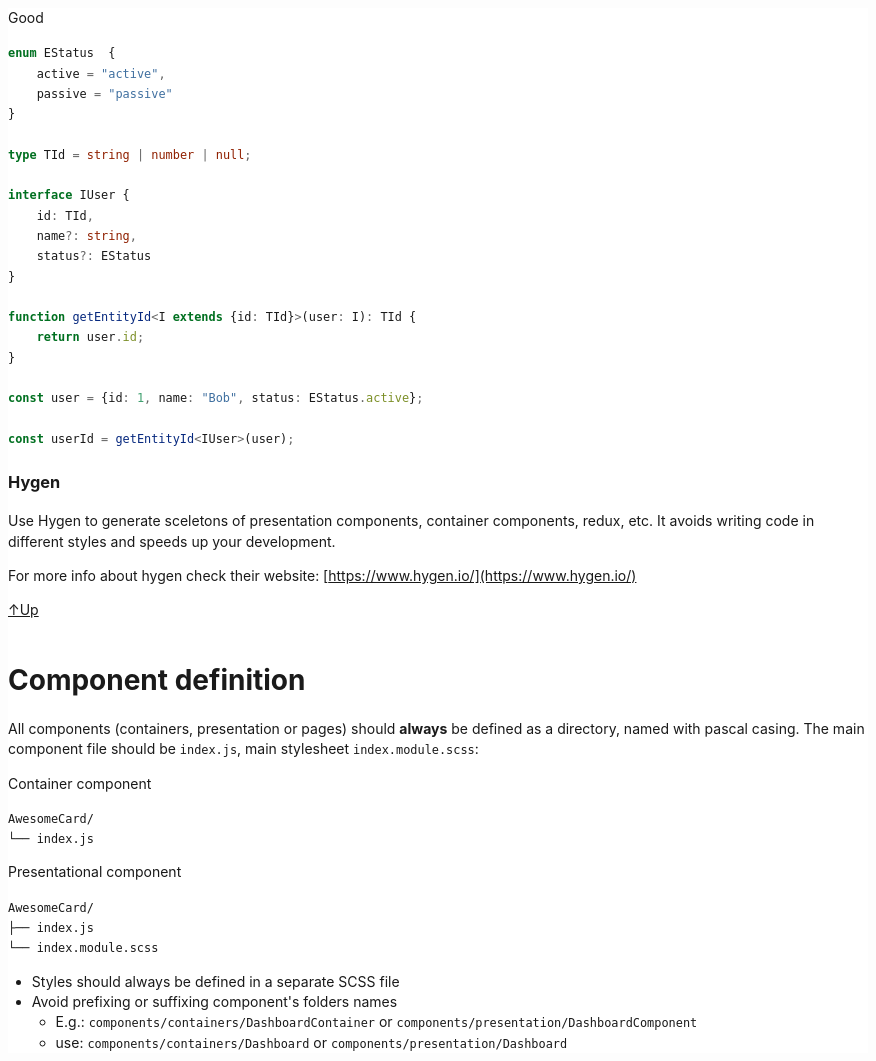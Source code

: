 Good 
```typescript
enum EStatus  {
    active = "active",
    passive = "passive"
}

type TId = string | number | null;

interface IUser {
    id: TId,
    name?: string,
    status?: EStatus
}

function getEntityId<I extends {id: TId}>(user: I): TId {
    return user.id;
}

const user = {id: 1, name: "Bob", status: EStatus.active};

const userId = getEntityId<IUser>(user);
```

### Hygen

Use Hygen to generate sceletons of presentation components, container components, redux, etc. 
It avoids writing code in different styles and speeds up your development.

For more info about hygen check their website:
[https://www.hygen.io/](https://www.hygen.io/)

[&#8593;Up](#table-of-contents)

# Component definition

All components (containers, presentation or pages) should **always** be
defined as a directory, named with pascal casing. The main component file
should be `index.js`, main stylesheet `index.module.scss`:

Container component
```
AwesomeCard/
└── index.js
```

Presentational component
```
AwesomeCard/
├── index.js
└── index.module.scss
```

* Styles should always be defined in a separate SCSS file
* Avoid prefixing or suffixing component's folders names
  - E.g.: `components/containers/DashboardContainer` or `components/presentation/DashboardComponent`
  - use: `components/containers/Dashboard` or `components/presentation/Dashboard`
  